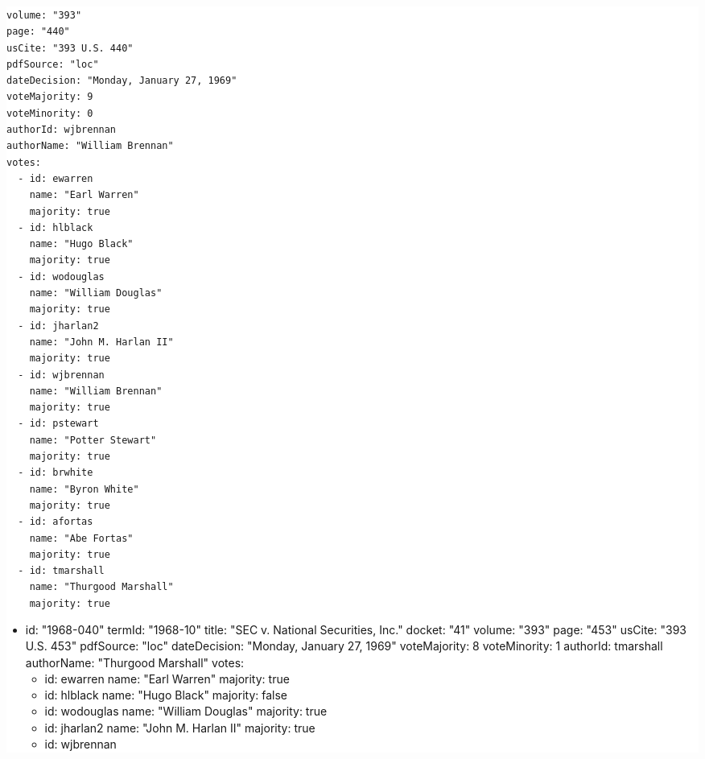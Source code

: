     volume: "393"
    page: "440"
    usCite: "393 U.S. 440"
    pdfSource: "loc"
    dateDecision: "Monday, January 27, 1969"
    voteMajority: 9
    voteMinority: 0
    authorId: wjbrennan
    authorName: "William Brennan"
    votes:
      - id: ewarren
        name: "Earl Warren"
        majority: true
      - id: hlblack
        name: "Hugo Black"
        majority: true
      - id: wodouglas
        name: "William Douglas"
        majority: true
      - id: jharlan2
        name: "John M. Harlan II"
        majority: true
      - id: wjbrennan
        name: "William Brennan"
        majority: true
      - id: pstewart
        name: "Potter Stewart"
        majority: true
      - id: brwhite
        name: "Byron White"
        majority: true
      - id: afortas
        name: "Abe Fortas"
        majority: true
      - id: tmarshall
        name: "Thurgood Marshall"
        majority: true
  - id: "1968-040"
    termId: "1968-10"
    title: "SEC v. National Securities, Inc."
    docket: "41"
    volume: "393"
    page: "453"
    usCite: "393 U.S. 453"
    pdfSource: "loc"
    dateDecision: "Monday, January 27, 1969"
    voteMajority: 8
    voteMinority: 1
    authorId: tmarshall
    authorName: "Thurgood Marshall"
    votes:
      - id: ewarren
        name: "Earl Warren"
        majority: true
      - id: hlblack
        name: "Hugo Black"
        majority: false
      - id: wodouglas
        name: "William Douglas"
        majority: true
      - id: jharlan2
        name: "John M. Harlan II"
        majority: true
      - id: wjbrennan
